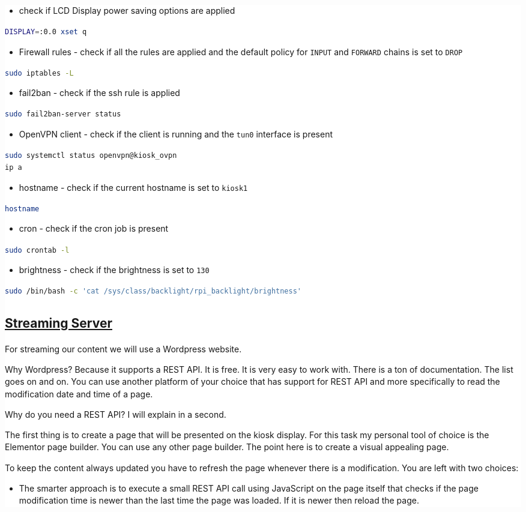 - check if LCD Display power saving options are applied

```bash
DISPLAY=:0.0 xset q
```

- Firewall rules - check if all the rules are applied and the default policy for `INPUT` and `FORWARD` chains is set to `DROP`

```bash
sudo iptables -L
```

- fail2ban - check if the ssh rule is applied

```bash
sudo fail2ban-server status
```

- OpenVPN client - check if the client is running and the `tun0` interface is present

```bash
sudo systemctl status openvpn@kiosk_ovpn
ip a
```

- hostname - check if the current hostname is set to `kiosk1`

```bash
hostname
```

- cron - check if the cron job is present

```bash
sudo crontab -l
```

- brightness - check if the brightness is set to `130`

```bash
sudo /bin/bash -c 'cat /sys/class/backlight/rpi_backlight/brightness'
```

## <u>Streaming Server</u>

For streaming our content we will use a Wordpress website.

Why Wordpress? Because it supports a REST API. It is free. It is very easy to work with. There is a ton of documentation. The list goes on and on. You can use another platform of your choice that has support for REST API and more specifically to read the modification date and time of a page.

Why do you need a REST API? I will explain in a second.

The first thing is to create a page that will be presented on the kiosk display. For this task my personal tool of choice is the Elementor page builder. You can use any other page builder. The point here is to create a visual appealing page. 

To keep the content always updated  you have to refresh the page whenever there is a modification. You are left with two choices:

- The smarter approach is to execute a small REST API call using JavaScript on the page itself that checks if the page modification time is newer than the last time the page was loaded. If it is newer then reload the page.
